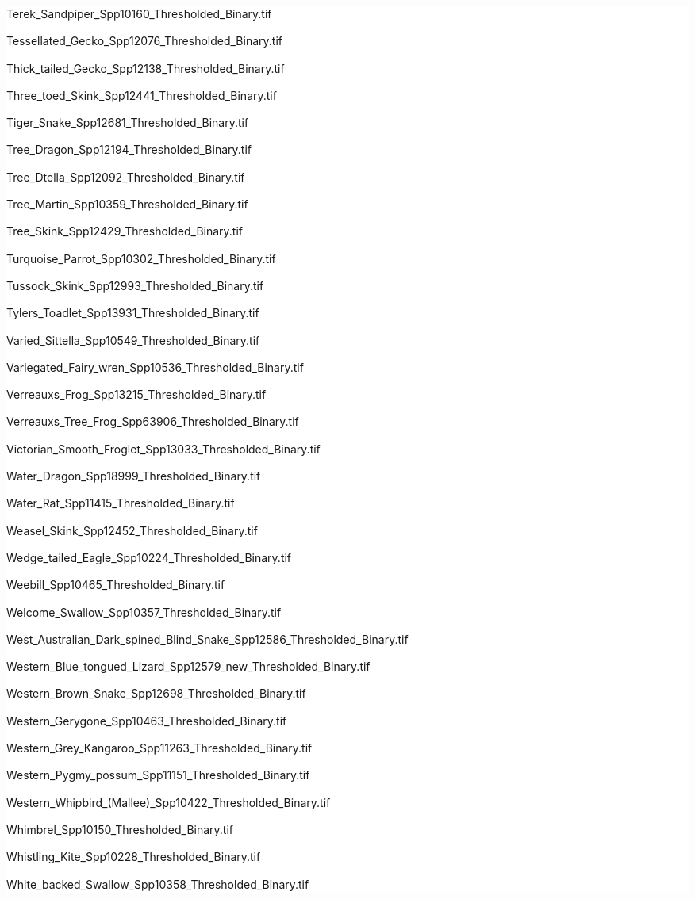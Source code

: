Terek\_Sandpiper\_Spp10160\_Thresholded\_Binary.tif

Tessellated\_Gecko\_Spp12076\_Thresholded\_Binary.tif

Thick\_tailed\_Gecko\_Spp12138\_Thresholded\_Binary.tif

Three\_toed\_Skink\_Spp12441\_Thresholded\_Binary.tif

Tiger\_Snake\_Spp12681\_Thresholded\_Binary.tif

Tree\_Dragon\_Spp12194\_Thresholded\_Binary.tif

Tree\_Dtella\_Spp12092\_Thresholded\_Binary.tif

Tree\_Martin\_Spp10359\_Thresholded\_Binary.tif

Tree\_Skink\_Spp12429\_Thresholded\_Binary.tif

Turquoise\_Parrot\_Spp10302\_Thresholded\_Binary.tif

Tussock\_Skink\_Spp12993\_Thresholded\_Binary.tif

Tylers\_Toadlet\_Spp13931\_Thresholded\_Binary.tif

Varied\_Sittella\_Spp10549\_Thresholded\_Binary.tif

Variegated\_Fairy\_wren\_Spp10536\_Thresholded\_Binary.tif

Verreauxs\_Frog\_Spp13215\_Thresholded\_Binary.tif

Verreauxs\_Tree\_Frog\_Spp63906\_Thresholded\_Binary.tif

Victorian\_Smooth\_Froglet\_Spp13033\_Thresholded\_Binary.tif

Water\_Dragon\_Spp18999\_Thresholded\_Binary.tif

Water\_Rat\_Spp11415\_Thresholded\_Binary.tif

Weasel\_Skink\_Spp12452\_Thresholded\_Binary.tif

Wedge\_tailed\_Eagle\_Spp10224\_Thresholded\_Binary.tif

Weebill\_Spp10465\_Thresholded\_Binary.tif

Welcome\_Swallow\_Spp10357\_Thresholded\_Binary.tif

West\_Australian\_Dark\_spined\_Blind\_Snake\_Spp12586\_Thresholded\_Binary.tif

Western\_Blue\_tongued\_Lizard\_Spp12579\_new\_Thresholded\_Binary.tif

Western\_Brown\_Snake\_Spp12698\_Thresholded\_Binary.tif

Western\_Gerygone\_Spp10463\_Thresholded\_Binary.tif

Western\_Grey\_Kangaroo\_Spp11263\_Thresholded\_Binary.tif

Western\_Pygmy\_possum\_Spp11151\_Thresholded\_Binary.tif

Western\_Whipbird\_(Mallee)\_Spp10422\_Thresholded\_Binary.tif

Whimbrel\_Spp10150\_Thresholded\_Binary.tif

Whistling\_Kite\_Spp10228\_Thresholded\_Binary.tif

White\_backed\_Swallow\_Spp10358\_Thresholded\_Binary.tif
